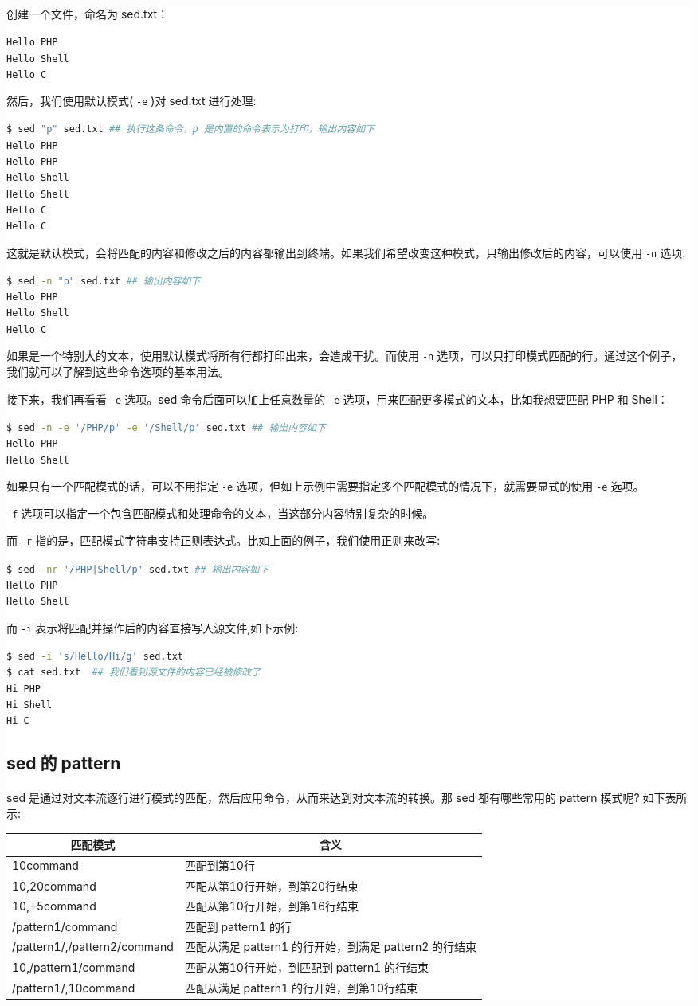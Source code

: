 创建一个文件，命名为 sed.txt：
```
Hello PHP
Hello Shell
Hello C
```
然后，我们使用默认模式( `-e` )对 sed.txt 进行处理:
```bash
$ sed "p" sed.txt ## 执行这条命令，p 是内置的命令表示为打印，输出内容如下
Hello PHP
Hello PHP
Hello Shell
Hello Shell
Hello C
Hello C
```
这就是默认模式，会将匹配的内容和修改之后的内容都输出到终端。如果我们希望改变这种模式，只输出修改后的内容，可以使用 `-n` 选项:
```bash
$ sed -n "p" sed.txt ## 输出内容如下
Hello PHP
Hello Shell
Hello C
```
如果是一个特别大的文本，使用默认模式将所有行都打印出来，会造成干扰。而使用 `-n` 选项，可以只打印模式匹配的行。通过这个例子，我们就可以了解到这些命令选项的基本用法。

接下来，我们再看看 `-e` 选项。sed 命令后面可以加上任意数量的 `-e` 选项，用来匹配更多模式的文本，比如我想要匹配 PHP 和 Shell：
```bash
$ sed -n -e '/PHP/p' -e '/Shell/p' sed.txt ## 输出内容如下
Hello PHP
Hello Shell
```
如果只有一个匹配模式的话，可以不用指定 `-e` 选项，但如上示例中需要指定多个匹配模式的情况下，就需要显式的使用 `-e` 选项。

`-f` 选项可以指定一个包含匹配模式和处理命令的文本，当这部分内容特别复杂的时候。

而 `-r` 指的是，匹配模式字符串支持正则表达式。比如上面的例子，我们使用正则来改写:
```bash
$ sed -nr '/PHP|Shell/p' sed.txt ## 输出内容如下
Hello PHP
Hello Shell
```

而 `-i` 表示将匹配并操作后的内容直接写入源文件,如下示例:
```bash
$ sed -i 's/Hello/Hi/g' sed.txt
$ cat sed.txt  ## 我们看到源文件的内容已经被修改了
Hi PHP
Hi Shell
Hi C
```
## sed 的 pattern

sed 是通过对文本流逐行进行模式的匹配，然后应用命令，从而来达到对文本流的转换。那 sed 都有哪些常用的 pattern 模式呢? 如下表所示:

| 匹配模式                         | 含义                                    |
|------------------------------|---------------------------------------|
| 10command                    | 匹配到第10行                               |
| 10,20command                 | 匹配从第10行开始，到第20行结束                     |
| 10,+5command                 | 匹配从第10行开始，到第16行结束                     |
| /pattern1/command            | 匹配到 pattern1 的行                       |
| /pattern1/,/pattern2/command | 匹配从满足 pattern1 的行开始，到满足 pattern2 的行结束 |
| 10,/pattern1/command         | 匹配从第10行开始，到匹配到 pattern1 的行结束          |
| /pattern1/,10command         | 匹配从满足 pattern1 的行开始，到第10行结束           |